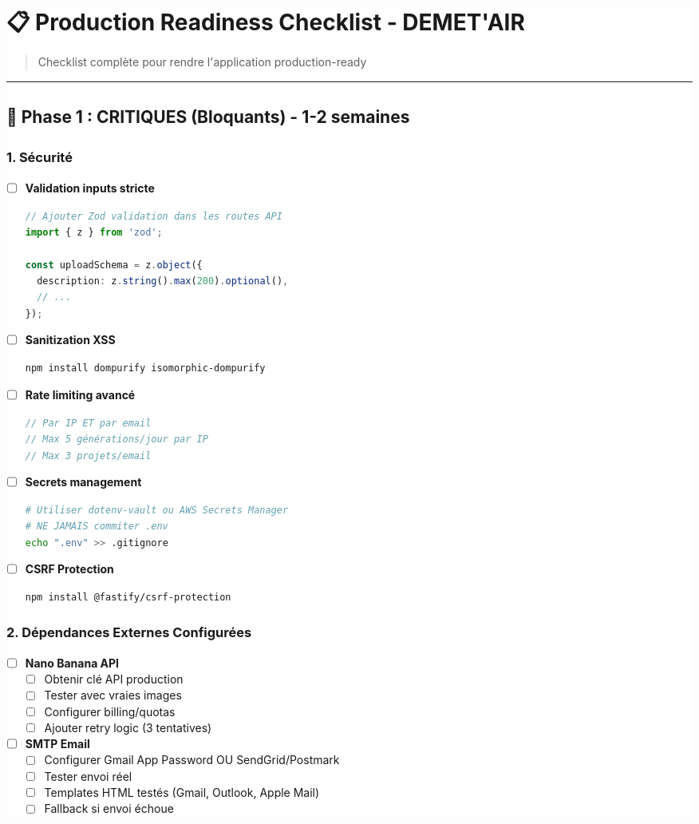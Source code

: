 # 📋 Production Readiness Checklist - DEMET'AIR

> Checklist complète pour rendre l'application production-ready

---

## 🚨 Phase 1 : CRITIQUES (Bloquants) - 1-2 semaines

### 1. Sécurité

- [ ] **Validation inputs stricte**
  ```typescript
  // Ajouter Zod validation dans les routes API
  import { z } from 'zod';

  const uploadSchema = z.object({
    description: z.string().max(200).optional(),
    // ...
  });
  ```

- [ ] **Sanitization XSS**
  ```bash
  npm install dompurify isomorphic-dompurify
  ```

- [ ] **Rate limiting avancé**
  ```typescript
  // Par IP ET par email
  // Max 5 générations/jour par IP
  // Max 3 projets/email
  ```

- [ ] **Secrets management**
  ```bash
  # Utiliser dotenv-vault ou AWS Secrets Manager
  # NE JAMAIS commiter .env
  echo ".env" >> .gitignore
  ```

- [ ] **CSRF Protection**
  ```bash
  npm install @fastify/csrf-protection
  ```

### 2. Dépendances Externes Configurées

- [ ] **Nano Banana API**
  - [ ] Obtenir clé API production
  - [ ] Tester avec vraies images
  - [ ] Configurer billing/quotas
  - [ ] Ajouter retry logic (3 tentatives)

- [ ] **SMTP Email**
  - [ ] Configurer Gmail App Password OU SendGrid/Postmark
  - [ ] Tester envoi réel
  - [ ] Templates HTML testés (Gmail, Outlook, Apple Mail)
  - [ ] Fallback si envoi échoue
